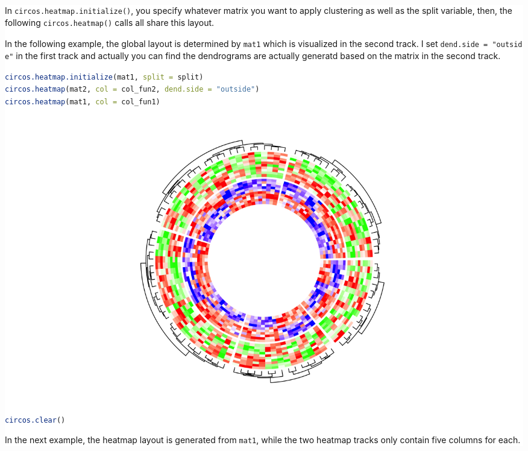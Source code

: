 In `circos.heatmap.initialize()`, you specify whatever matrix you want to
apply clustering as well as the split variable, then, the following
`circos.heatmap()` calls all share this layout.

In the following example, the global layout is determined by `mat1` which is
visualized in the second track. I set `dend.side = "outside"` in the first
track and actually you can find the dendrograms are actually generatd based
on the matrix in the second track.


```r
circos.heatmap.initialize(mat1, split = split)
circos.heatmap(mat2, col = col_fun2, dend.side = "outside")
circos.heatmap(mat1, col = col_fun1)
```

<img src="06-circos-heatmap_files/figure-html/unnamed-chunk-24-1.png" width="672" style="display: block; margin: auto;" />

```r
circos.clear()
```

In the next example, the heatmap layout is generated from `mat1`, while
the two heatmap tracks only contain five columns for each.
